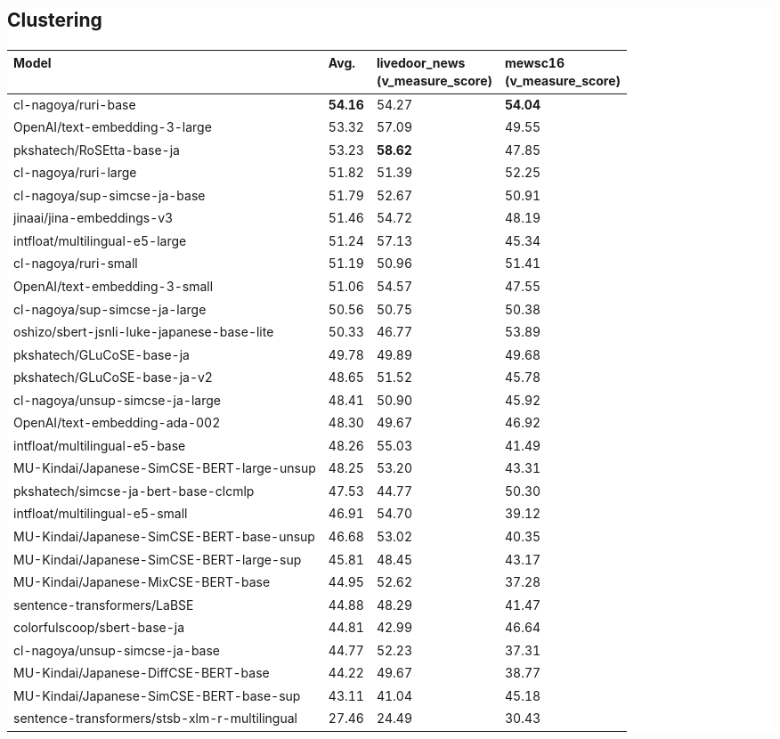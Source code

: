 ## Clustering
| Model                                         | Avg.      | livedoor_news<br>(v_measure_score)   | mewsc16<br>(v_measure_score)   |
|:----------------------------------------------|:----------|:-------------------------------------|:-------------------------------|
| cl-nagoya/ruri-base                           | **54.16** | 54.27                                | **54.04**                      |
| OpenAI/text-embedding-3-large                 | 53.32     | 57.09                                | 49.55                          |
| pkshatech/RoSEtta-base-ja                     | 53.23     | **58.62**                            | 47.85                          |
| cl-nagoya/ruri-large                          | 51.82     | 51.39                                | 52.25                          |
| cl-nagoya/sup-simcse-ja-base                  | 51.79     | 52.67                                | 50.91                          |
| jinaai/jina-embeddings-v3                     | 51.46     | 54.72                                | 48.19                          |
| intfloat/multilingual-e5-large                | 51.24     | 57.13                                | 45.34                          |
| cl-nagoya/ruri-small                          | 51.19     | 50.96                                | 51.41                          |
| OpenAI/text-embedding-3-small                 | 51.06     | 54.57                                | 47.55                          |
| cl-nagoya/sup-simcse-ja-large                 | 50.56     | 50.75                                | 50.38                          |
| oshizo/sbert-jsnli-luke-japanese-base-lite    | 50.33     | 46.77                                | 53.89                          |
| pkshatech/GLuCoSE-base-ja                     | 49.78     | 49.89                                | 49.68                          |
| pkshatech/GLuCoSE-base-ja-v2                  | 48.65     | 51.52                                | 45.78                          |
| cl-nagoya/unsup-simcse-ja-large               | 48.41     | 50.90                                | 45.92                          |
| OpenAI/text-embedding-ada-002                 | 48.30     | 49.67                                | 46.92                          |
| intfloat/multilingual-e5-base                 | 48.26     | 55.03                                | 41.49                          |
| MU-Kindai/Japanese-SimCSE-BERT-large-unsup    | 48.25     | 53.20                                | 43.31                          |
| pkshatech/simcse-ja-bert-base-clcmlp          | 47.53     | 44.77                                | 50.30                          |
| intfloat/multilingual-e5-small                | 46.91     | 54.70                                | 39.12                          |
| MU-Kindai/Japanese-SimCSE-BERT-base-unsup     | 46.68     | 53.02                                | 40.35                          |
| MU-Kindai/Japanese-SimCSE-BERT-large-sup      | 45.81     | 48.45                                | 43.17                          |
| MU-Kindai/Japanese-MixCSE-BERT-base           | 44.95     | 52.62                                | 37.28                          |
| sentence-transformers/LaBSE                   | 44.88     | 48.29                                | 41.47                          |
| colorfulscoop/sbert-base-ja                   | 44.81     | 42.99                                | 46.64                          |
| cl-nagoya/unsup-simcse-ja-base                | 44.77     | 52.23                                | 37.31                          |
| MU-Kindai/Japanese-DiffCSE-BERT-base          | 44.22     | 49.67                                | 38.77                          |
| MU-Kindai/Japanese-SimCSE-BERT-base-sup       | 43.11     | 41.04                                | 45.18                          |
| sentence-transformers/stsb-xlm-r-multilingual | 27.46     | 24.49                                | 30.43                          |
